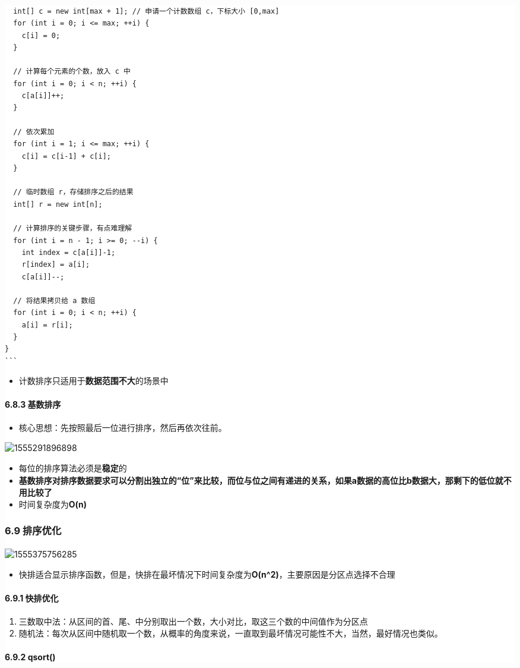       int[] c = new int[max + 1]; // 申请一个计数数组 c，下标大小 [0,max]
      for (int i = 0; i <= max; ++i) {
        c[i] = 0;
      }
      
      // 计算每个元素的个数，放入 c 中
      for (int i = 0; i < n; ++i) {
        c[a[i]]++;
      }
      
      // 依次累加
      for (int i = 1; i <= max; ++i) {
        c[i] = c[i-1] + c[i];
      }
      
      // 临时数组 r，存储排序之后的结果
      int[] r = new int[n];
      
      // 计算排序的关键步骤，有点难理解
      for (int i = n - 1; i >= 0; --i) {
        int index = c[a[i]]-1;
        r[index] = a[i];
        c[a[i]]--;
      
      // 将结果拷贝给 a 数组
      for (int i = 0; i < n; ++i) {
        a[i] = r[i];
      }
    }
    ```

* 计数排序只适用于**数据范围不大**的场景中

#### 6.8.3 基数排序

* 核心思想：先按照最后一位进行排序，然后再依次往前。

![1555291896898](C:\Users\nihaopeng\AppData\Roaming\Typora\typora-user-images\1555291896898.png)

* 每位的排序算法必须是**稳定**的
* **基数排序对排序数据要求可以分割出独立的“位”来比较，而位与位之间有递进的关系，如果a数据的高位比b数据大，那剩下的低位就不用比较了**
* 时间复杂度为**O(n)**

### 6.9 排序优化

![1555375756285](C:\Users\nihaopeng\AppData\Roaming\Typora\typora-user-images\1555375756285.png)

* 快排适合显示排序函数，但是，快排在最坏情况下时间复杂度为**O(n^2)**，主要原因是分区点选择不合理

#### 6.9.1 快排优化

1. 三数取中法：从区间的首、尾、中分别取出一个数，大小对比，取这三个数的中间值作为分区点
2. 随机法：每次从区间中随机取一个数，从概率的角度来说，一直取到最坏情况可能性不大，当然，最好情况也类似。

#### 6.9.2 qsort()
